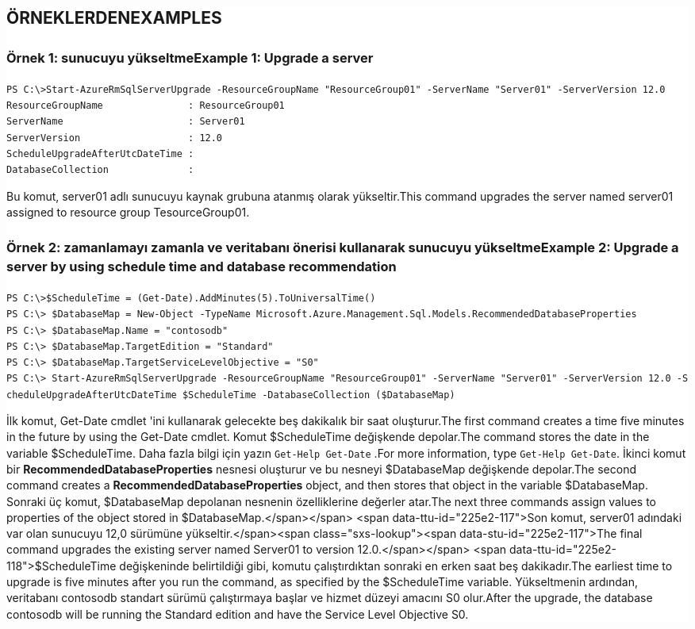 ## <span data-ttu-id="225e2-108">ÖRNEKLERDEN</span><span class="sxs-lookup"><span data-stu-id="225e2-108">EXAMPLES</span></span>

### <span data-ttu-id="225e2-109">Örnek 1: sunucuyu yükseltme</span><span class="sxs-lookup"><span data-stu-id="225e2-109">Example 1: Upgrade a server</span></span>
```
PS C:\>Start-AzureRmSqlServerUpgrade -ResourceGroupName "ResourceGroup01" -ServerName "Server01" -ServerVersion 12.0
ResourceGroupName               : ResourceGroup01
ServerName                      : Server01
ServerVersion                   : 12.0
ScheduleUpgradeAfterUtcDateTime : 
DatabaseCollection              :
```

<span data-ttu-id="225e2-110">Bu komut, server01 adlı sunucuyu kaynak grubuna atanmış olarak yükseltir.</span><span class="sxs-lookup"><span data-stu-id="225e2-110">This command upgrades the server named server01 assigned to resource group TesourceGroup01.</span></span>

### <span data-ttu-id="225e2-111">Örnek 2: zamanlamayı zamanla ve veritabanı önerisi kullanarak sunucuyu yükseltme</span><span class="sxs-lookup"><span data-stu-id="225e2-111">Example 2: Upgrade a server by using schedule time and database recommendation</span></span>
```
PS C:\>$ScheduleTime = (Get-Date).AddMinutes(5).ToUniversalTime()
PS C:\> $DatabaseMap = New-Object -TypeName Microsoft.Azure.Management.Sql.Models.RecommendedDatabaseProperties
PS C:\> $DatabaseMap.Name = "contosodb"
PS C:\> $DatabaseMap.TargetEdition = "Standard"
PS C:\> $DatabaseMap.TargetServiceLevelObjective = "S0"
PS C:\> Start-AzureRmSqlServerUpgrade -ResourceGroupName "ResourceGroup01" -ServerName "Server01" -ServerVersion 12.0 -ScheduleUpgradeAfterUtcDateTime $ScheduleTime -DatabaseCollection ($DatabaseMap)
```

<span data-ttu-id="225e2-112">İlk komut, Get-Date cmdlet 'ini kullanarak gelecekte beş dakikalık bir saat oluşturur.</span><span class="sxs-lookup"><span data-stu-id="225e2-112">The first command creates a time five minutes in the future by using the Get-Date cmdlet.</span></span>
<span data-ttu-id="225e2-113">Komut $ScheduleTime değişkende depolar.</span><span class="sxs-lookup"><span data-stu-id="225e2-113">The command stores the date in the variable $ScheduleTime.</span></span>
<span data-ttu-id="225e2-114">Daha fazla bilgi için yazın `Get-Help Get-Date` .</span><span class="sxs-lookup"><span data-stu-id="225e2-114">For more information, type `Get-Help Get-Date`.</span></span>
<span data-ttu-id="225e2-115">İkinci komut bir **RecommendedDatabaseProperties** nesnesi oluşturur ve bu nesneyi $DatabaseMap değişkende depolar.</span><span class="sxs-lookup"><span data-stu-id="225e2-115">The second command creates a **RecommendedDatabaseProperties** object, and then stores that object in the variable $DatabaseMap.</span></span>
<span data-ttu-id="225e2-116">Sonraki üç komut, $DatabaseMap depolanan nesnenin özelliklerine değerler atar.</span><span class="sxs-lookup"><span data-stu-id="225e2-116">The next three commands assign values to properties of the object stored in $DatabaseMap.</span></span>
<span data-ttu-id="225e2-117">Son komut, server01 adındaki var olan sunucuyu 12,0 sürümüne yükseltir.</span><span class="sxs-lookup"><span data-stu-id="225e2-117">The final command upgrades the existing server named Server01 to version 12.0.</span></span>
<span data-ttu-id="225e2-118">$ScheduleTime değişkeninde belirtildiği gibi, komutu çalıştırdıktan sonraki en erken saat beş dakikadır.</span><span class="sxs-lookup"><span data-stu-id="225e2-118">The earliest time to upgrade is five minutes after you run the command, as specified by the $ScheduleTime variable.</span></span>
<span data-ttu-id="225e2-119">Yükseltmenin ardından, veritabanı contosodb standart sürümü çalıştırmaya başlar ve hizmet düzeyi amacını S0 olur.</span><span class="sxs-lookup"><span data-stu-id="225e2-119">After the upgrade, the database contosodb will be running the Standard edition and have the Service Level Objective S0.</span></span>